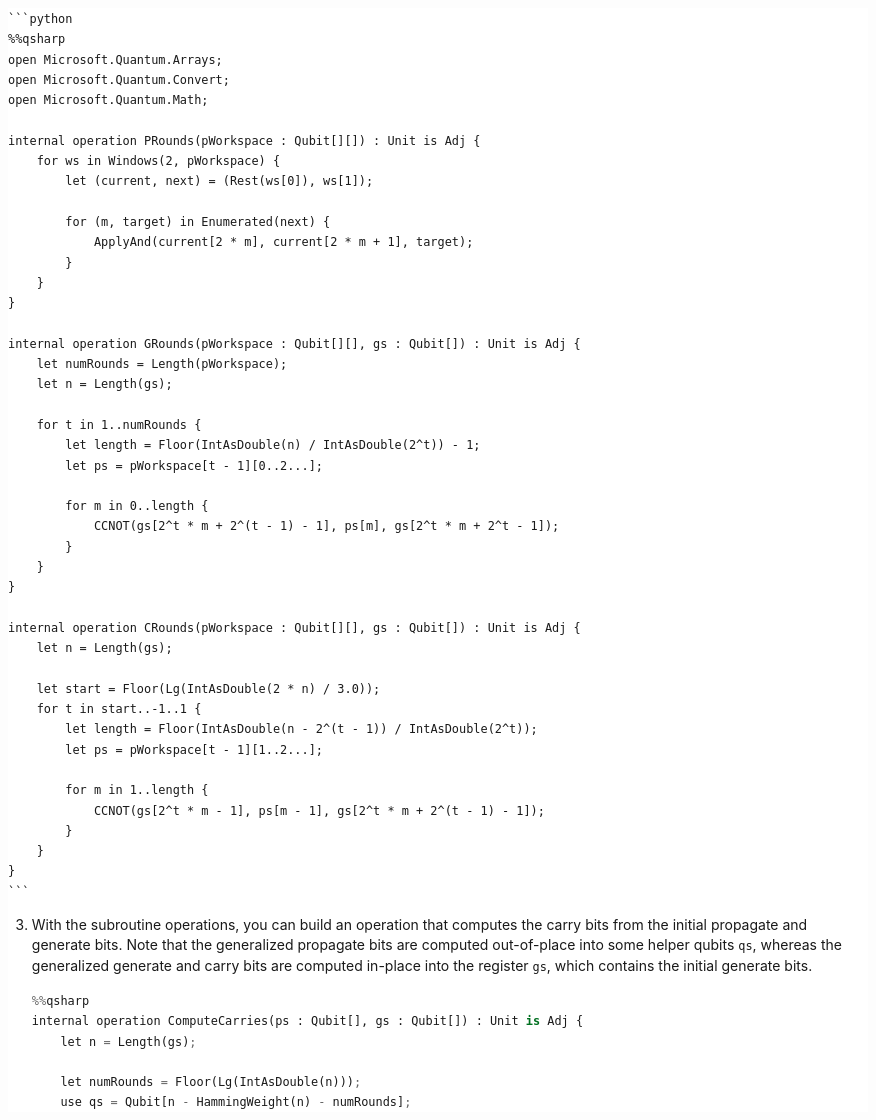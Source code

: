     ```python
    %%qsharp
    open Microsoft.Quantum.Arrays;
    open Microsoft.Quantum.Convert;
    open Microsoft.Quantum.Math;
    
    internal operation PRounds(pWorkspace : Qubit[][]) : Unit is Adj {
        for ws in Windows(2, pWorkspace) {
            let (current, next) = (Rest(ws[0]), ws[1]);
    
            for (m, target) in Enumerated(next) {
                ApplyAnd(current[2 * m], current[2 * m + 1], target);
            }
        }
    }
    
    internal operation GRounds(pWorkspace : Qubit[][], gs : Qubit[]) : Unit is Adj {
        let numRounds = Length(pWorkspace);
        let n = Length(gs);
    
        for t in 1..numRounds {
            let length = Floor(IntAsDouble(n) / IntAsDouble(2^t)) - 1;
            let ps = pWorkspace[t - 1][0..2...];
    
            for m in 0..length {
                CCNOT(gs[2^t * m + 2^(t - 1) - 1], ps[m], gs[2^t * m + 2^t - 1]);
            }
        }
    }
    
    internal operation CRounds(pWorkspace : Qubit[][], gs : Qubit[]) : Unit is Adj {
        let n = Length(gs);
    
        let start = Floor(Lg(IntAsDouble(2 * n) / 3.0));
        for t in start..-1..1 {
            let length = Floor(IntAsDouble(n - 2^(t - 1)) / IntAsDouble(2^t));
            let ps = pWorkspace[t - 1][1..2...];
    
            for m in 1..length {
                CCNOT(gs[2^t * m - 1], ps[m - 1], gs[2^t * m + 2^(t - 1) - 1]);
            }
        }
    }
    ```

3. With the subroutine operations, you can build an operation that computes the carry bits from the initial propagate and generate bits. Note that the generalized propagate bits are computed out-of-place into some helper qubits `qs`, whereas the generalized generate and carry bits are computed in-place into the register `gs`, which contains the initial generate bits.

    ```python
    %%qsharp
    internal operation ComputeCarries(ps : Qubit[], gs : Qubit[]) : Unit is Adj {
        let n = Length(gs);
    
        let numRounds = Floor(Lg(IntAsDouble(n)));
        use qs = Qubit[n - HammingWeight(n) - numRounds];
    